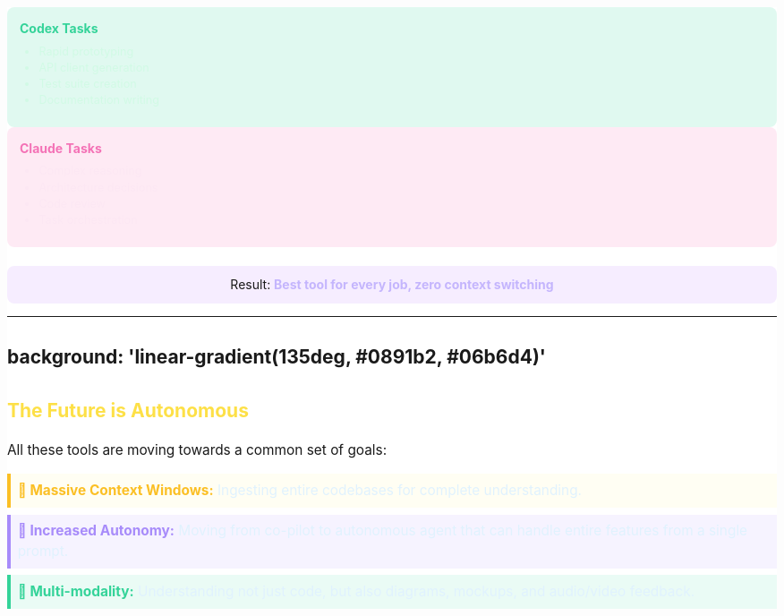 <div style="background: rgba(52,211,153,0.15); padding: 1em; border-radius: 8px;">
<strong style="color: #34d399;">Codex Tasks</strong>
<ul style="color: #d1fae5; font-size: 0.9em; margin: 0.5em 0;">
<li>Rapid prototyping</li>
<li>API client generation</li>
<li>Test suite creation</li>
<li>Documentation writing</li>
</ul>
</div>

<div style="background: rgba(244,114,182,0.15); padding: 1em; border-radius: 8px;">
<strong style="color: #f472b6;">Claude Tasks</strong>
<ul style="color: #fce7f3; font-size: 0.9em; margin: 0.5em 0;">
<li>Complex reasoning</li>
<li>Architecture decisions</li>
<li>Code review</li>
<li>Task orchestration</li>
</ul>
</div>

</div>

<div style="margin-top: 1.5em; text-align: center; padding: 0.8em; background: rgba(168,85,247,0.1); border-radius: 8px;">
Result: <strong style="color: #c4b5fd;">Best tool for every job, zero context switching</strong>
</div>

</div>

---
background: 'linear-gradient(135deg, #0891b2, #06b6d4)'
---

## <span style="color: #fde047;">The Future is Autonomous</span>

<div style="font-size: 1.1em;">

All these tools are moving towards a common set of goals:

<div style="background: rgba(254, 240, 138, 0.1); border-left: 4px solid #fbbf24; padding: 0.5em; margin: 0.5em 0;">
<strong style="color: #fbbf24;">🚀 Massive Context Windows:</strong> <span style="color: #e0f2fe;">Ingesting entire codebases for complete understanding.</span>
</div>

<div style="background: rgba(167, 139, 250, 0.1); border-left: 4px solid #a78bfa; padding: 0.5em; margin: 0.5em 0;">
<strong style="color: #a78bfa;">🤖 Increased Autonomy:</strong> <span style="color: #e0f2fe;">Moving from co-pilot to autonomous agent that can handle entire features from a single prompt.</span>
</div>

<div style="background: rgba(52, 211, 153, 0.1); border-left: 4px solid #34d399; padding: 0.5em; margin: 0.5em 0;">
<strong style="color: #34d399;">🎨 Multi-modality:</strong> <span style="color: #e0f2fe;">Understanding not just code, but also diagrams, mockups, and audio/video feedback.</span>
</div>
